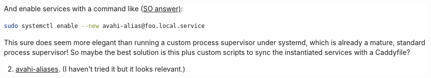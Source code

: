 And enable services with a command like ([SO answer)](https://serverfault.com/a/986437/180038):

``` sh
sudo systemctl enable --new avahi-alias@foo.local.service
```

This sure does seem more elegant than running a custom process supervisor under systemd, which is already a mature, standard process supervisor! So maybe the best solution is this plus custom scripts to sync the instantiated services with a Caddyfile? 

2. [avahi-aliases](https://pypi.org/project/avahi-aliases/0.0.10/). (I haven't tried it but it looks relevant.)


